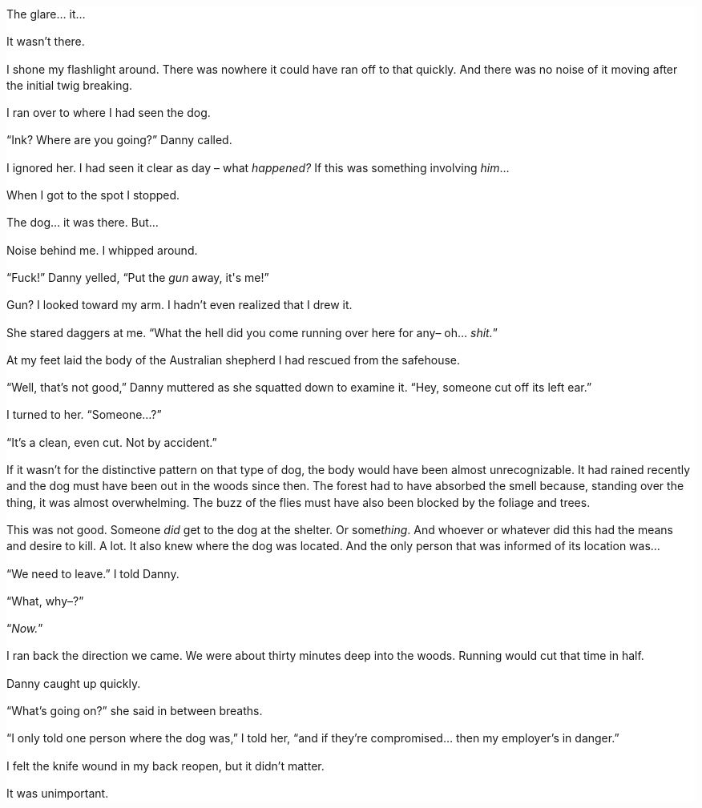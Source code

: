 The glare… it…

It wasn’t there.

I shone my flashlight around. There was nowhere it could have ran off to that quickly. And there was no noise of it moving after the initial twig breaking.

I ran over to where I had seen the dog.

“Ink? Where are you going?” Danny called.

I ignored her. I had seen it clear as day – what *happened?* If this was something involving *him*…

When I got to the spot I stopped.

The dog… it was there. But…

Noise behind me. I whipped around.

“Fuck!” Danny yelled, “Put the *gun* away, it's me!”

Gun? I looked toward my arm. I hadn’t even realized that I drew it.

She stared daggers at me. “What the hell did you come running over here for any– oh… *shit.*”

At my feet laid the body of the Australian shepherd I had rescued from the safehouse.

“Well, that’s not good,” Danny muttered as she squatted down to examine it. “Hey, someone cut off its left ear.”

I turned to her. “Someone…?”

“It’s a clean, even cut. Not by accident.”

If it wasn’t for the distinctive pattern on that type of dog, the body would have been almost unrecognizable. It had rained recently and the dog must have been out in the woods since then. The forest had to have absorbed the smell because, standing over the thing, it was almost overwhelming. The buzz of the flies must have also been blocked by the foliage and trees.

This was not good. Someone *did* get to the dog at the shelter. Or some*thing*. And whoever or whatever did this had the means and desire to kill. A lot. It also knew where the dog was located. And the only person that was informed of its location was…

“We need to leave.” I told Danny.

“What, why–?”

“*Now.*”

I ran back the direction we came. We were about thirty minutes deep into the woods. Running would cut that time in half.

Danny caught up quickly.

“What’s going on?” she said in between breaths.

“I only told one person where the dog was,” I told her, “and if they’re compromised… then my employer’s in danger.”

I felt the knife wound in my back reopen, but it didn’t matter.

It was unimportant.
